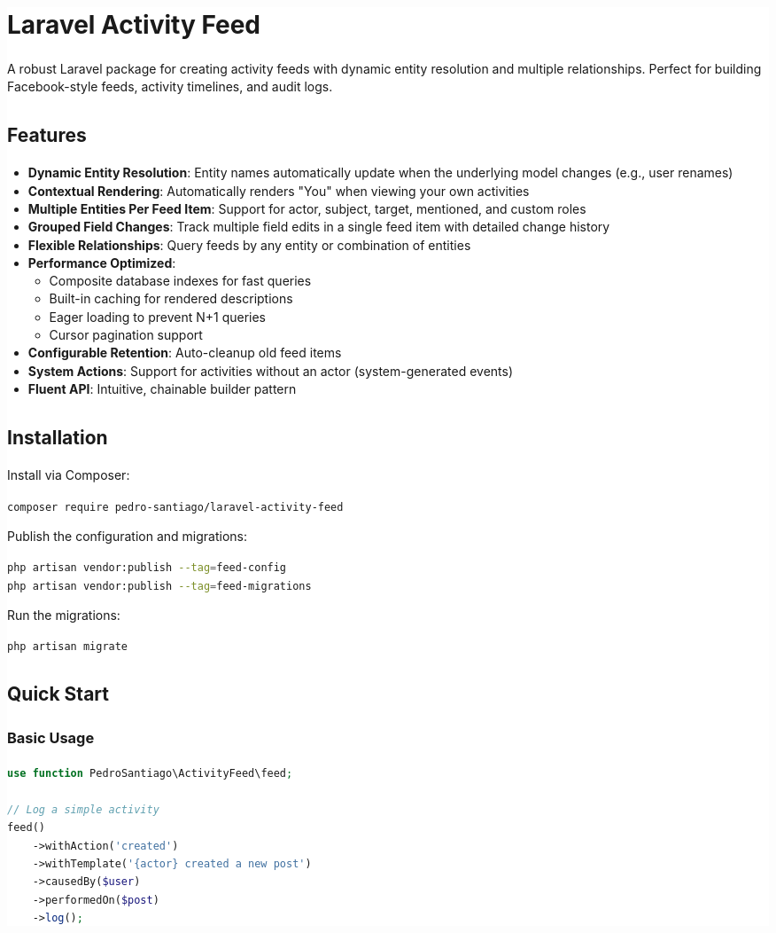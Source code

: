 # Laravel Activity Feed

A robust Laravel package for creating activity feeds with dynamic entity resolution and multiple relationships. Perfect for building Facebook-style feeds, activity timelines, and audit logs.

## Features

- **Dynamic Entity Resolution**: Entity names automatically update when the underlying model changes (e.g., user renames)
- **Contextual Rendering**: Automatically renders "You" when viewing your own activities
- **Multiple Entities Per Feed Item**: Support for actor, subject, target, mentioned, and custom roles
- **Grouped Field Changes**: Track multiple field edits in a single feed item with detailed change history
- **Flexible Relationships**: Query feeds by any entity or combination of entities
- **Performance Optimized**:
  - Composite database indexes for fast queries
  - Built-in caching for rendered descriptions
  - Eager loading to prevent N+1 queries
  - Cursor pagination support
- **Configurable Retention**: Auto-cleanup old feed items
- **System Actions**: Support for activities without an actor (system-generated events)
- **Fluent API**: Intuitive, chainable builder pattern

## Installation

Install via Composer:

```bash
composer require pedro-santiago/laravel-activity-feed
```

Publish the configuration and migrations:

```bash
php artisan vendor:publish --tag=feed-config
php artisan vendor:publish --tag=feed-migrations
```

Run the migrations:

```bash
php artisan migrate
```

## Quick Start

### Basic Usage

```php
use function PedroSantiago\ActivityFeed\feed;

// Log a simple activity
feed()
    ->withAction('created')
    ->withTemplate('{actor} created a new post')
    ->causedBy($user)
    ->performedOn($post)
    ->log();
```
